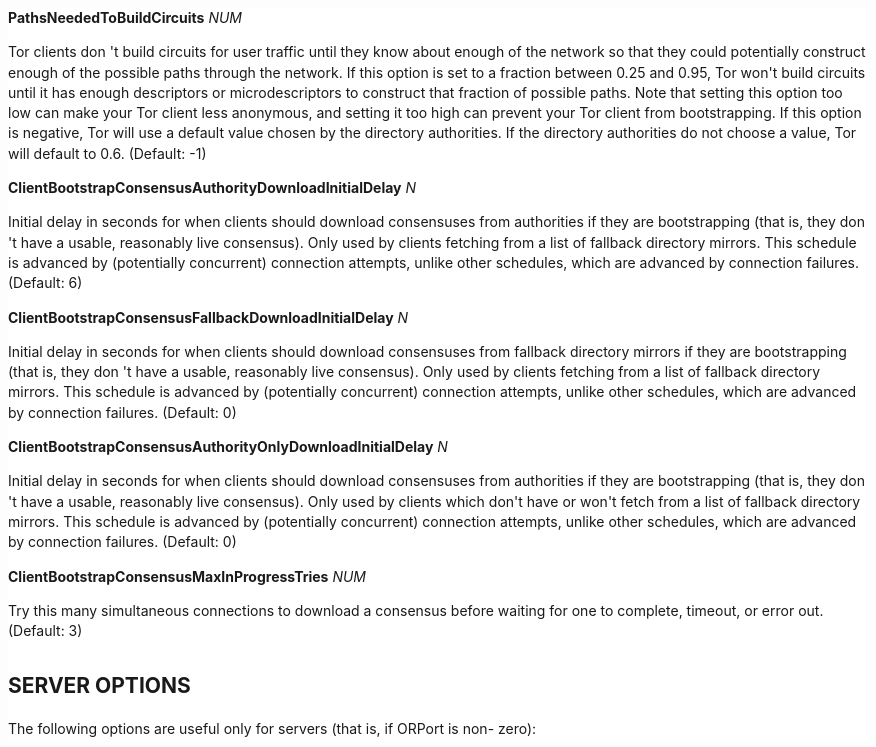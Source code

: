 **PathsNeededToBuildCircuits** _NUM_

    

Tor clients don 't build circuits for user traffic until they know about
enough of the network so that they could potentially construct enough of the
possible paths through the network. If this option is set to a fraction
between 0.25 and 0.95, Tor won't build circuits until it has enough
descriptors or microdescriptors to construct that fraction of possible paths.
Note that setting this option too low can make your Tor client less anonymous,
and setting it too high can prevent your Tor client from bootstrapping. If
this option is negative, Tor will use a default value chosen by the directory
authorities. If the directory authorities do not choose a value, Tor will
default to 0.6. (Default: -1)

**ClientBootstrapConsensusAuthorityDownloadInitialDelay** _N_

    

Initial delay in seconds for when clients should download consensuses from
authorities if they are bootstrapping (that is, they don 't have a usable,
reasonably live consensus). Only used by clients fetching from a list of
fallback directory mirrors. This schedule is advanced by (potentially
concurrent) connection attempts, unlike other schedules, which are advanced by
connection failures. (Default: 6)

**ClientBootstrapConsensusFallbackDownloadInitialDelay** _N_

    

Initial delay in seconds for when clients should download consensuses from
fallback directory mirrors if they are bootstrapping (that is, they don 't
have a usable, reasonably live consensus). Only used by clients fetching from
a list of fallback directory mirrors. This schedule is advanced by
(potentially concurrent) connection attempts, unlike other schedules, which
are advanced by connection failures. (Default: 0)

**ClientBootstrapConsensusAuthorityOnlyDownloadInitialDelay** _N_

    

Initial delay in seconds for when clients should download consensuses from
authorities if they are bootstrapping (that is, they don 't have a usable,
reasonably live consensus). Only used by clients which don't have or won't
fetch from a list of fallback directory mirrors. This schedule is advanced by
(potentially concurrent) connection attempts, unlike other schedules, which
are advanced by connection failures. (Default: 0)

**ClientBootstrapConsensusMaxInProgressTries** _NUM_

    

Try this many simultaneous connections to download a consensus before waiting
for one to complete, timeout, or error out. (Default: 3)

## SERVER OPTIONS

The following options are useful only for servers (that is, if ORPort is non-
zero):
